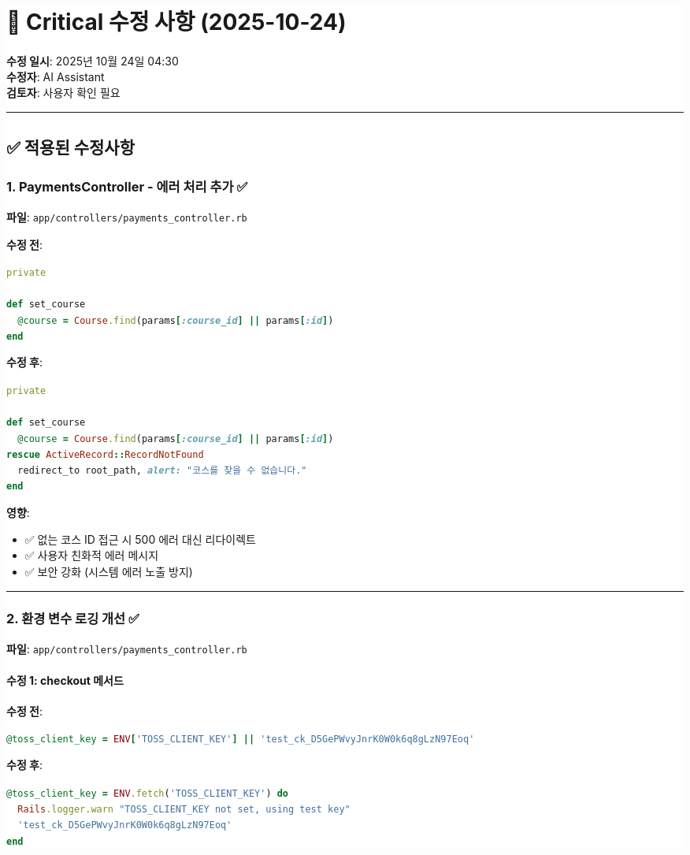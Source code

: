 # 🔧 Critical 수정 사항 (2025-10-24)

**수정 일시**: 2025년 10월 24일 04:30  
**수정자**: AI Assistant  
**검토자**: 사용자 확인 필요

---

## ✅ 적용된 수정사항

### 1. PaymentsController - 에러 처리 추가 ✅

**파일**: `app/controllers/payments_controller.rb`

**수정 전**:
```ruby
private

def set_course
  @course = Course.find(params[:course_id] || params[:id])
end
```

**수정 후**:
```ruby
private

def set_course
  @course = Course.find(params[:course_id] || params[:id])
rescue ActiveRecord::RecordNotFound
  redirect_to root_path, alert: "코스를 찾을 수 없습니다."
end
```

**영향**:
- ✅ 없는 코스 ID 접근 시 500 에러 대신 리다이렉트
- ✅ 사용자 친화적 에러 메시지
- ✅ 보안 강화 (시스템 에러 노출 방지)

---

### 2. 환경 변수 로깅 개선 ✅

**파일**: `app/controllers/payments_controller.rb`

#### 수정 1: checkout 메서드
**수정 전**:
```ruby
@toss_client_key = ENV['TOSS_CLIENT_KEY'] || 'test_ck_D5GePWvyJnrK0W0k6q8gLzN97Eoq'
```

**수정 후**:
```ruby
@toss_client_key = ENV.fetch('TOSS_CLIENT_KEY') do
  Rails.logger.warn "TOSS_CLIENT_KEY not set, using test key"
  'test_ck_D5GePWvyJnrK0W0k6q8gLzN97Eoq'
end
```
